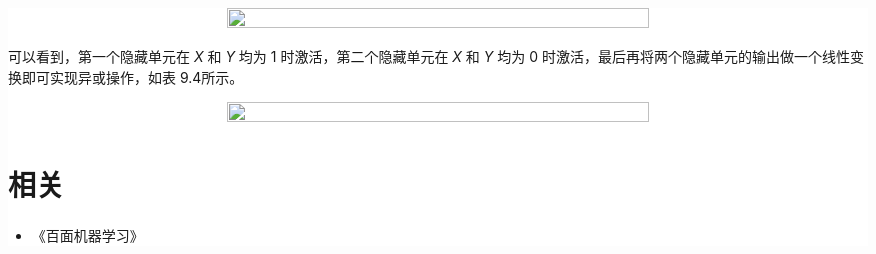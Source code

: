 <p align="center">
    <img width="70%" height="70%" src="http://images.iterate.site/blog/image/20190413/oBIfyx7QwFQN.png?imageslim">
</p>

可以看到，第一个隐藏单元在 $X$ 和 $Y$ 均为 $1$ 时激活，第二个隐藏单元在 $X$ 和 $Y$ 均为 $0$ 时激活，最后再将两个隐藏单元的输出做一个线性变换即可实现异或操作，如表 9.4所示。

<p align="center">
    <img width="70%" height="70%" src="http://images.iterate.site/blog/image/20190413/HDw3JSsBev2w.png?imageslim">
</p>



# 相关

- 《百面机器学习》
